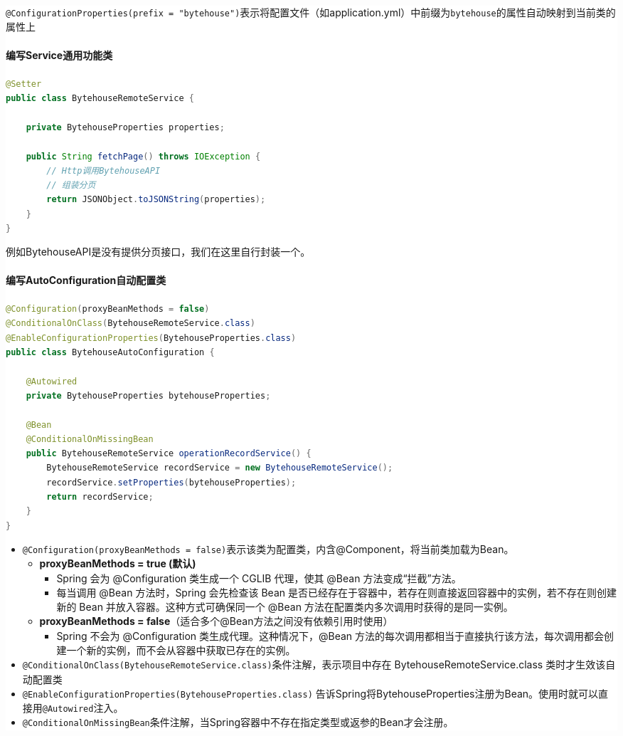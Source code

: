 `@ConfigurationProperties(prefix = "bytehouse")`表示将配置文件（如application.yml）中前缀为`bytehouse`的属性自动映射到当前类的属性上

#### 编写Service通用功能类

```java
@Setter
public class BytehouseRemoteService {

    private BytehouseProperties properties;

    public String fetchPage() throws IOException {
        // Http调用BytehouseAPI
        // 组装分页
        return JSONObject.toJSONString(properties);
    }
}
```

 例如BytehouseAPI是没有提供分页接口，我们在这里自行封装一个。

#### 编写AutoConfiguration自动配置类

```java
@Configuration(proxyBeanMethods = false)
@ConditionalOnClass(BytehouseRemoteService.class)
@EnableConfigurationProperties(BytehouseProperties.class)
public class BytehouseAutoConfiguration {

    @Autowired
    private BytehouseProperties bytehouseProperties;

    @Bean
    @ConditionalOnMissingBean
    public BytehouseRemoteService operationRecordService() {
        BytehouseRemoteService recordService = new BytehouseRemoteService();
        recordService.setProperties(bytehouseProperties);
        return recordService;
    }
}
```

- `@Configuration(proxyBeanMethods = false)`表示该类为配置类，内含@Component，将当前类加载为Bean。
    - **proxyBeanMethods = true (默认)**
        - Spring 会为 @Configuration 类生成一个 CGLIB 代理，使其 @Bean 方法变成“拦截”方法。
        - 每当调用 @Bean 方法时，Spring 会先检查该 Bean 是否已经存在于容器中，若存在则直接返回容器中的实例，若不存在则创建新的 Bean 并放入容器。这种方式可确保同一个 @Bean 方法在配置类内多次调用时获得的是同一实例。
    - **proxyBeanMethods = false**（适合多个@Bean方法之间没有依赖引用时使用）
        - Spring 不会为 @Configuration 类生成代理。这种情况下，@Bean 方法的每次调用都相当于直接执行该方法，每次调用都会创建一个新的实例，而不会从容器中获取已存在的实例。
- `@ConditionalOnClass(BytehouseRemoteService.class)`条件注解，表示项目中存在 BytehouseRemoteService.class 类时才生效该自动配置类
- `@EnableConfigurationProperties(BytehouseProperties.class)` 告诉Spring将BytehouseProperties注册为Bean。使用时就可以直接用`@Autowired`注入。
-  `@ConditionalOnMissingBean`条件注解，当Spring容器中不存在指定类型或返参的Bean才会注册。
